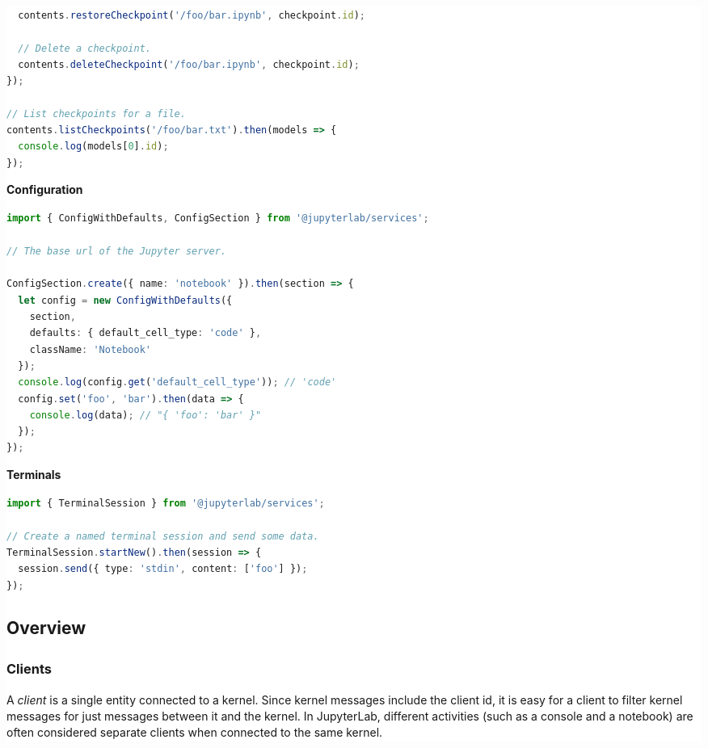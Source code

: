 ```typescript
  contents.restoreCheckpoint('/foo/bar.ipynb', checkpoint.id);

  // Delete a checkpoint.
  contents.deleteCheckpoint('/foo/bar.ipynb', checkpoint.id);
});

// List checkpoints for a file.
contents.listCheckpoints('/foo/bar.txt').then(models => {
  console.log(models[0].id);
});
```

**Configuration**

```typescript
import { ConfigWithDefaults, ConfigSection } from '@jupyterlab/services';

// The base url of the Jupyter server.

ConfigSection.create({ name: 'notebook' }).then(section => {
  let config = new ConfigWithDefaults({
    section,
    defaults: { default_cell_type: 'code' },
    className: 'Notebook'
  });
  console.log(config.get('default_cell_type')); // 'code'
  config.set('foo', 'bar').then(data => {
    console.log(data); // "{ 'foo': 'bar' }"
  });
});
```

**Terminals**

```typescript
import { TerminalSession } from '@jupyterlab/services';

// Create a named terminal session and send some data.
TerminalSession.startNew().then(session => {
  session.send({ type: 'stdin', content: ['foo'] });
});
```

## Overview

### Clients

A _client_ is a single entity connected to a kernel. Since kernel messages
include the client id, it is easy for a client to filter kernel messages for
just messages between it and the kernel. In JupyterLab, different activities
(such as a console and a notebook) are often considered separate clients when
connected to the same kernel.
